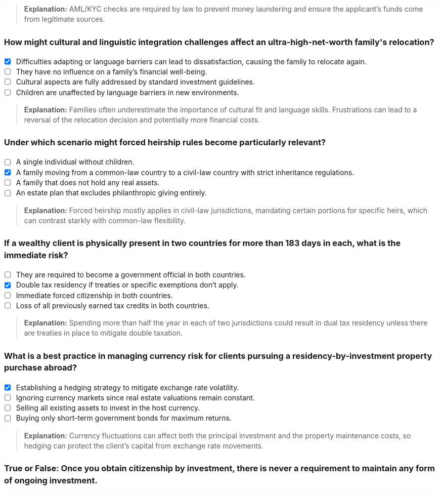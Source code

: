 > **Explanation:** AML/KYC checks are required by law to prevent money laundering and ensure the applicant’s funds come from legitimate sources.

### How might cultural and linguistic integration challenges affect an ultra-high-net-worth family's relocation?

- [x] Difficulties adapting or language barriers can lead to dissatisfaction, causing the family to relocate again.
- [ ] They have no influence on a family’s financial well-being.
- [ ] Cultural aspects are fully addressed by standard investment guidelines.
- [ ] Children are unaffected by language barriers in new environments.

> **Explanation:** Families often underestimate the importance of cultural fit and language skills. Frustrations can lead to a reversal of the relocation decision and potentially more financial costs.

### Under which scenario might forced heirship rules become particularly relevant?

- [ ] A single individual without children.
- [x] A family moving from a common-law country to a civil-law country with strict inheritance regulations.
- [ ] A family that does not hold any real assets.
- [ ] An estate plan that excludes philanthropic giving entirely.

> **Explanation:** Forced heirship mostly applies in civil-law jurisdictions, mandating certain portions for specific heirs, which can contrast starkly with common-law flexibility.

### If a wealthy client is physically present in two countries for more than 183 days in each, what is the immediate risk?

- [ ] They are required to become a government official in both countries.
- [x] Double tax residency if treaties or specific exemptions don’t apply.
- [ ] Immediate forced citizenship in both countries.
- [ ] Loss of all previously earned tax credits in both countries.

> **Explanation:** Spending more than half the year in each of two jurisdictions could result in dual tax residency unless there are treaties in place to mitigate double taxation.

### What is a best practice in managing currency risk for clients pursuing a residency-by-investment property purchase abroad?

- [x] Establishing a hedging strategy to mitigate exchange rate volatility.
- [ ] Ignoring currency markets since real estate valuations remain constant.
- [ ] Selling all existing assets to invest in the host currency.
- [ ] Buying only short-term government bonds for maximum returns.

> **Explanation:** Currency fluctuations can affect both the principal investment and the property maintenance costs, so hedging can protect the client’s capital from exchange rate movements.

### True or False: Once you obtain citizenship by investment, there is never a requirement to maintain any form of ongoing investment.
